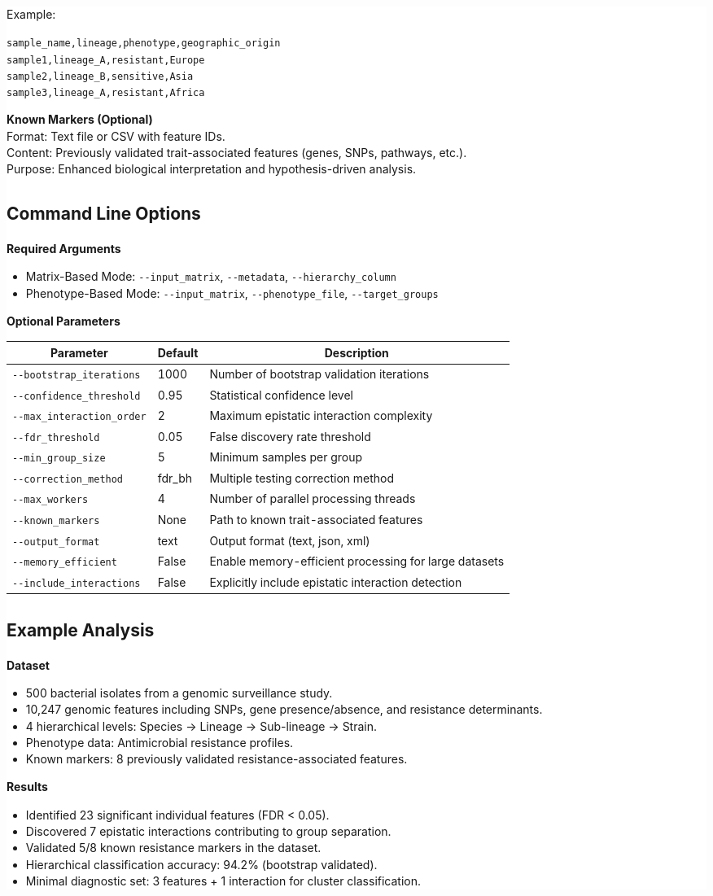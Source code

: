 Example:
```
sample_name,lineage,phenotype,geographic_origin
sample1,lineage_A,resistant,Europe
sample2,lineage_B,sensitive,Asia
sample3,lineage_A,resistant,Africa
```

**Known Markers (Optional)**  
Format: Text file or CSV with feature IDs.  
Content: Previously validated trait-associated features (genes, SNPs, pathways, etc.).  
Purpose: Enhanced biological interpretation and hypothesis-driven analysis.

## Command Line Options
**Required Arguments**  
- Matrix-Based Mode: `--input_matrix`, `--metadata`, `--hierarchy_column`  
- Phenotype-Based Mode: `--input_matrix`, `--phenotype_file`, `--target_groups`

**Optional Parameters**

| Parameter | Default | Description |
|-----------|---------|-------------|
| `--bootstrap_iterations` | 1000 | Number of bootstrap validation iterations |
| `--confidence_threshold` | 0.95 | Statistical confidence level |
| `--max_interaction_order` | 2 | Maximum epistatic interaction complexity |
| `--fdr_threshold` | 0.05 | False discovery rate threshold |
| `--min_group_size` | 5 | Minimum samples per group |
| `--correction_method` | fdr_bh | Multiple testing correction method |
| `--max_workers` | 4 | Number of parallel processing threads |
| `--known_markers` | None | Path to known trait-associated features |
| `--output_format` | text | Output format (text, json, xml) |
| `--memory_efficient` | False | Enable memory-efficient processing for large datasets |
| `--include_interactions` | False | Explicitly include epistatic interaction detection |

## Example Analysis
**Dataset**  
- 500 bacterial isolates from a genomic surveillance study.  
- 10,247 genomic features including SNPs, gene presence/absence, and resistance determinants.  
- 4 hierarchical levels: Species → Lineage → Sub-lineage → Strain.  
- Phenotype data: Antimicrobial resistance profiles.  
- Known markers: 8 previously validated resistance-associated features.

**Results**  
- Identified 23 significant individual features (FDR < 0.05).  
- Discovered 7 epistatic interactions contributing to group separation.  
- Validated 5/8 known resistance markers in the dataset.  
- Hierarchical classification accuracy: 94.2% (bootstrap validated).  
- Minimal diagnostic set: 3 features + 1 interaction for cluster classification.
